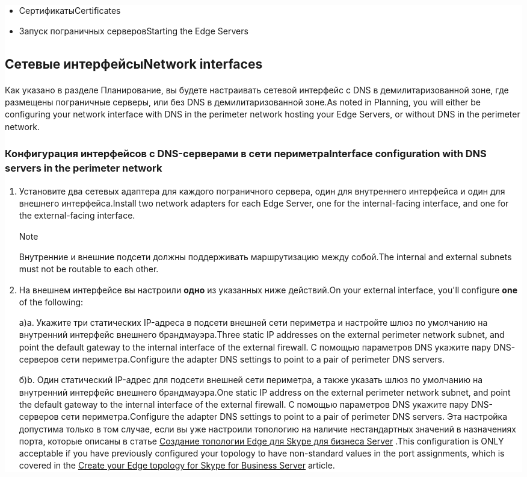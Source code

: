 - <span data-ttu-id="6f9dc-109">Сертификаты</span><span class="sxs-lookup"><span data-stu-id="6f9dc-109">Certificates</span></span>
    
- <span data-ttu-id="6f9dc-110">Запуск пограничных серверов</span><span class="sxs-lookup"><span data-stu-id="6f9dc-110">Starting the Edge Servers</span></span>
    
## <a name="network-interfaces"></a><span data-ttu-id="6f9dc-111">Сетевые интерфейсы</span><span class="sxs-lookup"><span data-stu-id="6f9dc-111">Network interfaces</span></span>

<span data-ttu-id="6f9dc-112">Как указано в разделе Планирование, вы будете настраивать сетевой интерфейс с DNS в демилитаризованной зоне, где размещены пограничные серверы, или без DNS в демилитаризованной зоне.</span><span class="sxs-lookup"><span data-stu-id="6f9dc-112">As noted in Planning, you will either be configuring your network interface with DNS in the perimeter network hosting your Edge Servers, or without DNS in the perimeter network.</span></span>
  
### <a name="interface-configuration-with-dns-servers-in-the-perimeter-network"></a><span data-ttu-id="6f9dc-113">Конфигурация интерфейсов с DNS-серверами в сети периметра</span><span class="sxs-lookup"><span data-stu-id="6f9dc-113">Interface configuration with DNS servers in the perimeter network</span></span>

1. <span data-ttu-id="6f9dc-114">Установите два сетевых адаптера для каждого пограничного сервера, один для внутреннего интерфейса и один для внешнего интерфейса.</span><span class="sxs-lookup"><span data-stu-id="6f9dc-114">Install two network adapters for each Edge Server, one for the internal-facing interface, and one for the external-facing interface.</span></span>
    
    > [!NOTE]
    > <span data-ttu-id="6f9dc-115">Внутренние и внешние подсети должны поддерживать маршрутизацию между собой.</span><span class="sxs-lookup"><span data-stu-id="6f9dc-115">The internal and external subnets must not be routable to each other.</span></span> 
  
2. <span data-ttu-id="6f9dc-116">На внешнем интерфейсе вы настроили **одно** из указанных ниже действий.</span><span class="sxs-lookup"><span data-stu-id="6f9dc-116">On your external interface, you'll configure **one** of the following:</span></span>
    
   <span data-ttu-id="6f9dc-117">a)</span><span class="sxs-lookup"><span data-stu-id="6f9dc-117">a.</span></span> <span data-ttu-id="6f9dc-118">Укажите три статических IP-адреса в подсети внешней сети периметра и настройте шлюз по умолчанию на внутренний интерфейс внешнего брандмауэра.</span><span class="sxs-lookup"><span data-stu-id="6f9dc-118">Three static IP addresses on the external perimeter network subnet, and point the default gateway to the internal interface of the external firewall.</span></span> <span data-ttu-id="6f9dc-119">С помощью параметров DNS укажите пару DNS-серверов сети периметра.</span><span class="sxs-lookup"><span data-stu-id="6f9dc-119">Configure the adapter DNS settings to point to a pair of perimeter DNS servers.</span></span>
    
   <span data-ttu-id="6f9dc-120">б)</span><span class="sxs-lookup"><span data-stu-id="6f9dc-120">b.</span></span> <span data-ttu-id="6f9dc-121">Один статический IP-адрес для подсети внешней сети периметра, а также указать шлюз по умолчанию на внутренний интерфейс внешнего брандмауэра.</span><span class="sxs-lookup"><span data-stu-id="6f9dc-121">One static IP address on the external perimeter network subnet, and point the default gateway to the internal interface of the external firewall.</span></span> <span data-ttu-id="6f9dc-122">С помощью параметров DNS укажите пару DNS-серверов сети периметра.</span><span class="sxs-lookup"><span data-stu-id="6f9dc-122">Configure the adapter DNS settings to point to a pair of perimeter DNS servers.</span></span> <span data-ttu-id="6f9dc-123">Эта настройка допустима только в том случае, если вы уже настроили топологию на наличие нестандартных значений в назначениях порта, которые описаны в статье [Создание топологии Edge для Skype для бизнеса Server](create-your-edge-topology.md) .</span><span class="sxs-lookup"><span data-stu-id="6f9dc-123">This configuration is ONLY acceptable if you have previously configured your topology to have non-standard values in the port assignments, which is covered in the [Create your Edge topology for Skype for Business Server](create-your-edge-topology.md) article.</span></span>
    
